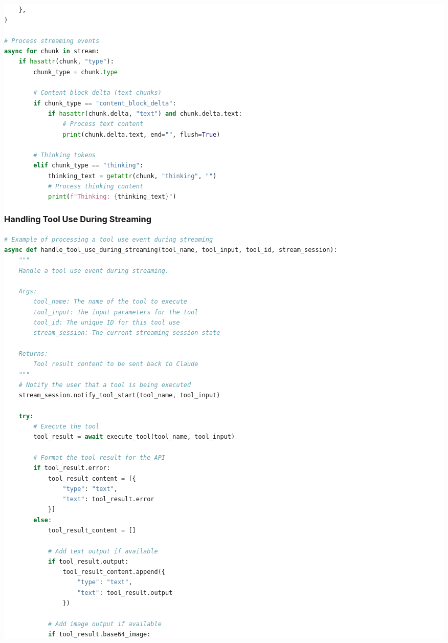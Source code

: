 ```python
    },
)

# Process streaming events
async for chunk in stream:
    if hasattr(chunk, "type"):
        chunk_type = chunk.type
        
        # Content block delta (text chunks)
        if chunk_type == "content_block_delta":
            if hasattr(chunk.delta, "text") and chunk.delta.text:
                # Process text content
                print(chunk.delta.text, end="", flush=True)
                
        # Thinking tokens
        elif chunk_type == "thinking":
            thinking_text = getattr(chunk, "thinking", "")
            # Process thinking content
            print(f"Thinking: {thinking_text}")
```

### Handling Tool Use During Streaming

```python
# Example of processing a tool use event during streaming
async def handle_tool_use_during_streaming(tool_name, tool_input, tool_id, stream_session):
    """
    Handle a tool use event during streaming.
    
    Args:
        tool_name: The name of the tool to execute
        tool_input: The input parameters for the tool
        tool_id: The unique ID for this tool use
        stream_session: The current streaming session state
        
    Returns:
        Tool result content to be sent back to Claude
    """
    # Notify the user that a tool is being executed
    stream_session.notify_tool_start(tool_name, tool_input)
    
    try:
        # Execute the tool
        tool_result = await execute_tool(tool_name, tool_input)
        
        # Format the tool result for the API
        if tool_result.error:
            tool_result_content = [{
                "type": "text", 
                "text": tool_result.error
            }]
        else:
            tool_result_content = []
            
            # Add text output if available
            if tool_result.output:
                tool_result_content.append({
                    "type": "text",
                    "text": tool_result.output
                })
                
            # Add image output if available
            if tool_result.base64_image:
```